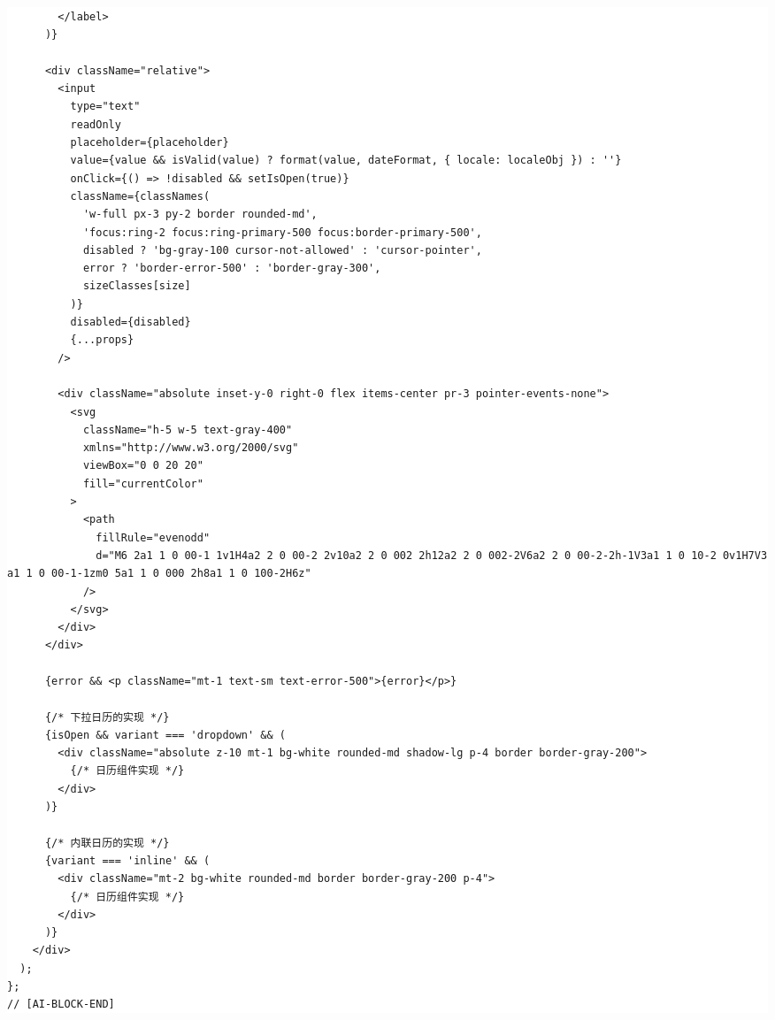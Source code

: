 ```tsx
        </label>
      )}
      
      <div className="relative">
        <input
          type="text"
          readOnly
          placeholder={placeholder}
          value={value && isValid(value) ? format(value, dateFormat, { locale: localeObj }) : ''}
          onClick={() => !disabled && setIsOpen(true)}
          className={classNames(
            'w-full px-3 py-2 border rounded-md',
            'focus:ring-2 focus:ring-primary-500 focus:border-primary-500',
            disabled ? 'bg-gray-100 cursor-not-allowed' : 'cursor-pointer',
            error ? 'border-error-500' : 'border-gray-300',
            sizeClasses[size]
          )}
          disabled={disabled}
          {...props}
        />
        
        <div className="absolute inset-y-0 right-0 flex items-center pr-3 pointer-events-none">
          <svg
            className="h-5 w-5 text-gray-400"
            xmlns="http://www.w3.org/2000/svg"
            viewBox="0 0 20 20"
            fill="currentColor"
          >
            <path
              fillRule="evenodd"
              d="M6 2a1 1 0 00-1 1v1H4a2 2 0 00-2 2v10a2 2 0 002 2h12a2 2 0 002-2V6a2 2 0 00-2-2h-1V3a1 1 0 10-2 0v1H7V3a1 1 0 00-1-1zm0 5a1 1 0 000 2h8a1 1 0 100-2H6z"
            />
          </svg>
        </div>
      </div>
      
      {error && <p className="mt-1 text-sm text-error-500">{error}</p>}
      
      {/* 下拉日历的实现 */}
      {isOpen && variant === 'dropdown' && (
        <div className="absolute z-10 mt-1 bg-white rounded-md shadow-lg p-4 border border-gray-200">
          {/* 日历组件实现 */}
        </div>
      )}
      
      {/* 内联日历的实现 */}
      {variant === 'inline' && (
        <div className="mt-2 bg-white rounded-md border border-gray-200 p-4">
          {/* 日历组件实现 */}
        </div>
      )}
    </div>
  );
};
// [AI-BLOCK-END]
```
